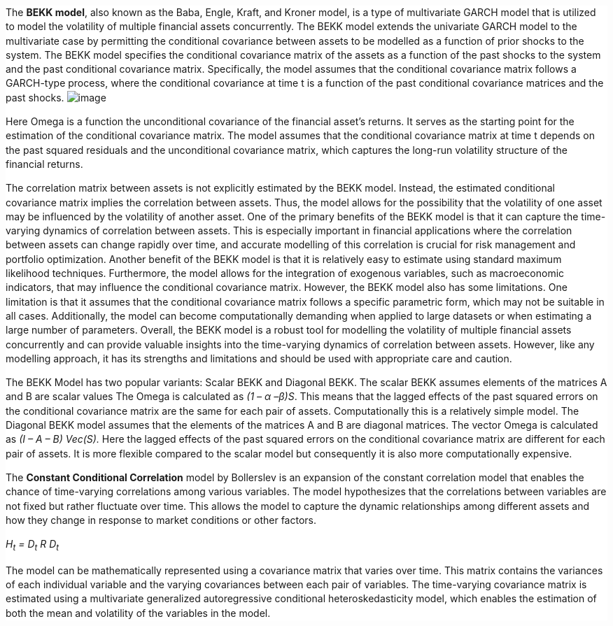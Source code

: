 The **BEKK model**, also known as the Baba, Engle, Kraft, and Kroner model, is a type of multivariate GARCH model that is utilized to model the volatility of multiple financial assets concurrently. The BEKK model extends the univariate GARCH model to the multivariate case by permitting the conditional covariance between assets to be modelled as a function of prior shocks to the system. The BEKK model specifies the conditional covariance matrix of the assets as a function of the past shocks to the system and the past conditional covariance matrix. Specifically, the model assumes that the conditional covariance matrix follows a GARCH-type process, where the conditional covariance at time t is a function of the past conditional covariance matrices and the past shocks.
![image](https://github.com/20manubansal/Dynamic-Conditional-Correlation/assets/40740483/d3f7ca48-4531-45c5-9797-8d99b1069379)



Here Omega is a function the unconditional covariance of the financial asset’s returns. It serves as the starting point for the estimation of the conditional covariance matrix. The model assumes that the conditional covariance matrix at time t depends on the past squared residuals and the unconditional covariance matrix, which captures the long-run volatility structure of the financial returns.

The correlation matrix between assets is not explicitly estimated by the BEKK model. Instead, the estimated conditional covariance matrix implies the correlation between assets. Thus, the model allows for the possibility that the volatility of one asset may be influenced by the volatility of another asset. One of the primary benefits of the BEKK model is that it can capture the time-varying dynamics of correlation between assets. This is especially important in financial applications where the correlation between assets can change rapidly over time, and accurate modelling of this correlation is crucial for risk management and portfolio optimization. Another benefit of the BEKK model is that it is relatively easy to estimate using standard maximum likelihood techniques. Furthermore, the model allows for the integration of exogenous variables, such as macroeconomic indicators, that may influence the conditional covariance matrix. However, the BEKK model also has some limitations. One limitation is that it assumes that the conditional covariance matrix follows a specific parametric form, which may not be suitable in all cases. Additionally, the model can become computationally demanding when applied to large datasets or when estimating a large number of parameters. Overall, the BEKK model is a robust tool for modelling the volatility of multiple financial assets concurrently and can provide valuable insights into the time-varying dynamics of correlation between assets. However, like any modelling approach, it has its strengths and limitations and should be used with appropriate care and caution.

The BEKK Model has two popular variants: Scalar BEKK and Diagonal BEKK. The scalar BEKK assumes  elements of the matrices A and B are scalar values The Omega is calculated as *(1 – α –β)S*. This means that the lagged effects of the past squared errors on the conditional covariance matrix are the same for each pair of assets. Computationally this is a relatively simple model. The Diagonal BEKK model assumes that the elements of the matrices A and B are diagonal matrices. The vector Omega is calculated as *(I – A – B) Vec(S).* Here the lagged effects of the past squared errors on the conditional covariance matrix are different for each pair of assets. It is more flexible compared to the scalar model but consequently it is also more computationally expensive. 

The **Constant Conditional Correlation** model by  Bollerslev is an expansion of the constant correlation model that enables the chance of time-varying correlations among various variables. The model hypothesizes that the correlations between variables are not fixed but rather fluctuate over time. This allows the model to capture the dynamic relationships among different assets and how they change in response to market conditions or other factors.

<i>H<sub>t</sub>  =</i> <i>D<sub>t</sub> R D<sub>t</sub></i>

The model can be mathematically represented using a covariance matrix that varies over time. This matrix contains the variances of each individual variable and the varying covariances between each pair of variables. The time-varying covariance matrix is estimated using a multivariate generalized autoregressive conditional heteroskedasticity model, which enables the estimation of both the mean and volatility of the variables in the model.
